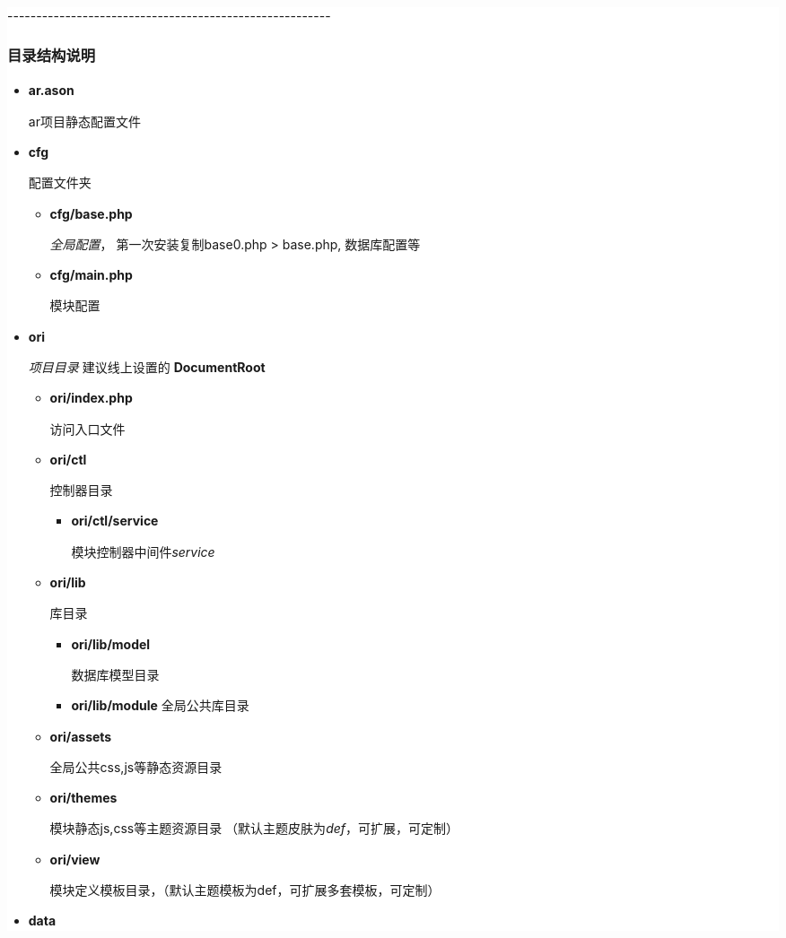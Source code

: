 </pre>
--------------------------------------------------------




### 目录结构说明

- **ar.ason**

    ar项目静态配置文件

- **cfg**

    配置文件夹

  - **cfg/base.php**

    *全局配置*， 第一次安装复制base0.php > base.php, 数据库配置等

  - **cfg/main.php**

    模块配置


- **ori**

    *项目目录* 建议线上设置的 **DocumentRoot**

  - **ori/index.php**

    访问入口文件

  - **ori/ctl**

    控制器目录

    - **ori/ctl/service**

      模块控制器中间件*service*

  - **ori/lib**

    库目录
    - **ori/lib/model**

      数据库模型目录

    - **ori/lib/module**
      全局公共库目录

  - **ori/assets**

    全局公共css,js等静态资源目录

  - **ori/themes**

    模块静态js,css等主题资源目录  （默认主题皮肤为*def*，可扩展，可定制）

  - **ori/view**

    模块定义模板目录，（默认主题模板为def，可扩展多套模板，可定制）


- **data**
